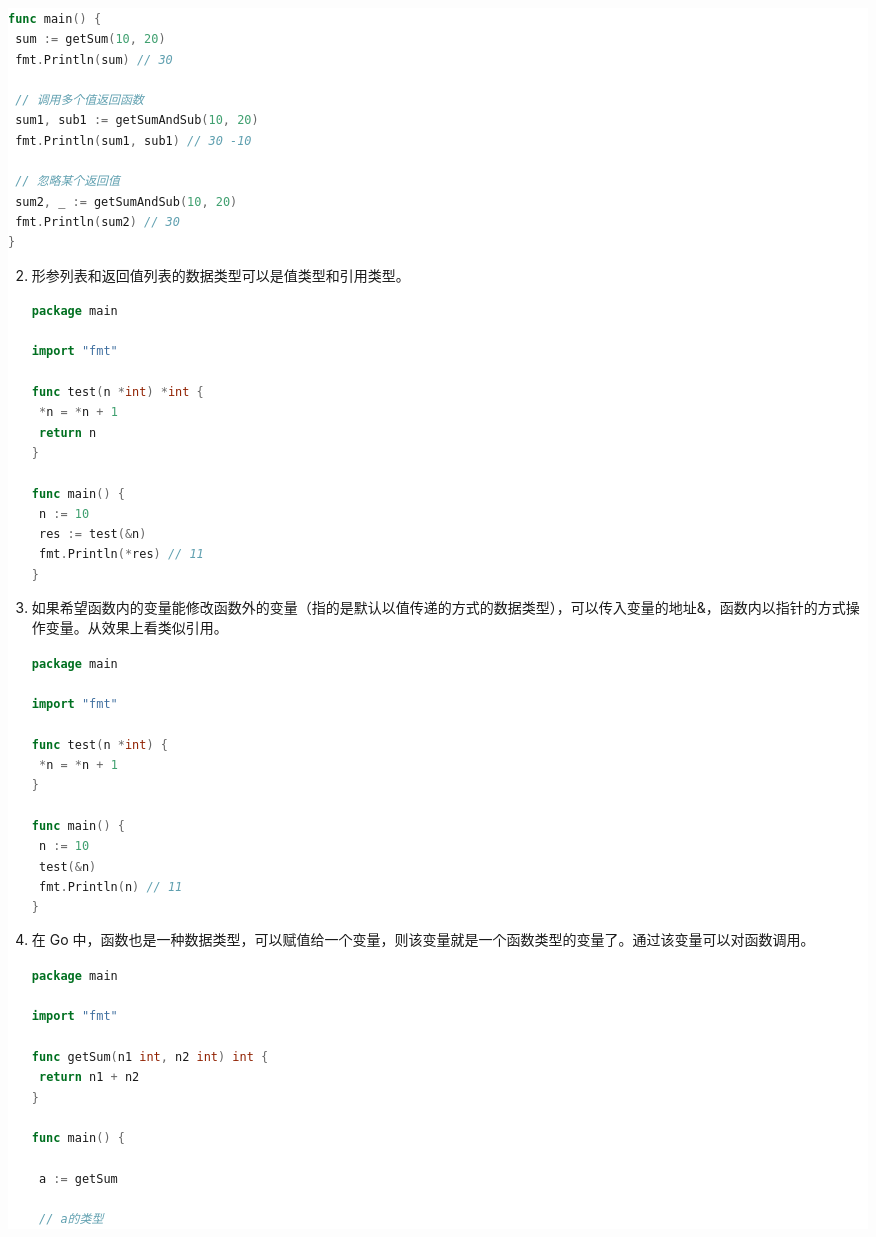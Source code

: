    ```go
   func main() {
   	sum := getSum(10, 20)
   	fmt.Println(sum) // 30
   
   	// 调用多个值返回函数
   	sum1, sub1 := getSumAndSub(10, 20)
   	fmt.Println(sum1, sub1) // 30 -10
   
   	// 忽略某个返回值
   	sum2, _ := getSumAndSub(10, 20)
   	fmt.Println(sum2) // 30
   }
   ```

2. 形参列表和返回值列表的数据类型可以是值类型和引用类型。

   ```go
   package main
   
   import "fmt"
   
   func test(n *int) *int {
   	*n = *n + 1
   	return n
   }
   
   func main() {
   	n := 10
   	res := test(&n)
   	fmt.Println(*res) // 11
   }
   ```

3. 如果希望函数内的变量能修改函数外的变量（指的是默认以值传递的方式的数据类型），可以传入变量的地址&，函数内以指针的方式操作变量。从效果上看类似引用。

   ```go
   package main
   
   import "fmt"
   
   func test(n *int) {
   	*n = *n + 1
   }
   
   func main() {
   	n := 10
   	test(&n)
   	fmt.Println(n) // 11
   }
   ```

4. 在 Go 中，函数也是一种数据类型，可以赋值给一个变量，则该变量就是一个函数类型的变量了。通过该变量可以对函数调用。

   ```go
   package main
   
   import "fmt"
   
   func getSum(n1 int, n2 int) int {
   	return n1 + n2
   }
   
   func main() {
   
   	a := getSum
   	
   	// a的类型
   ```